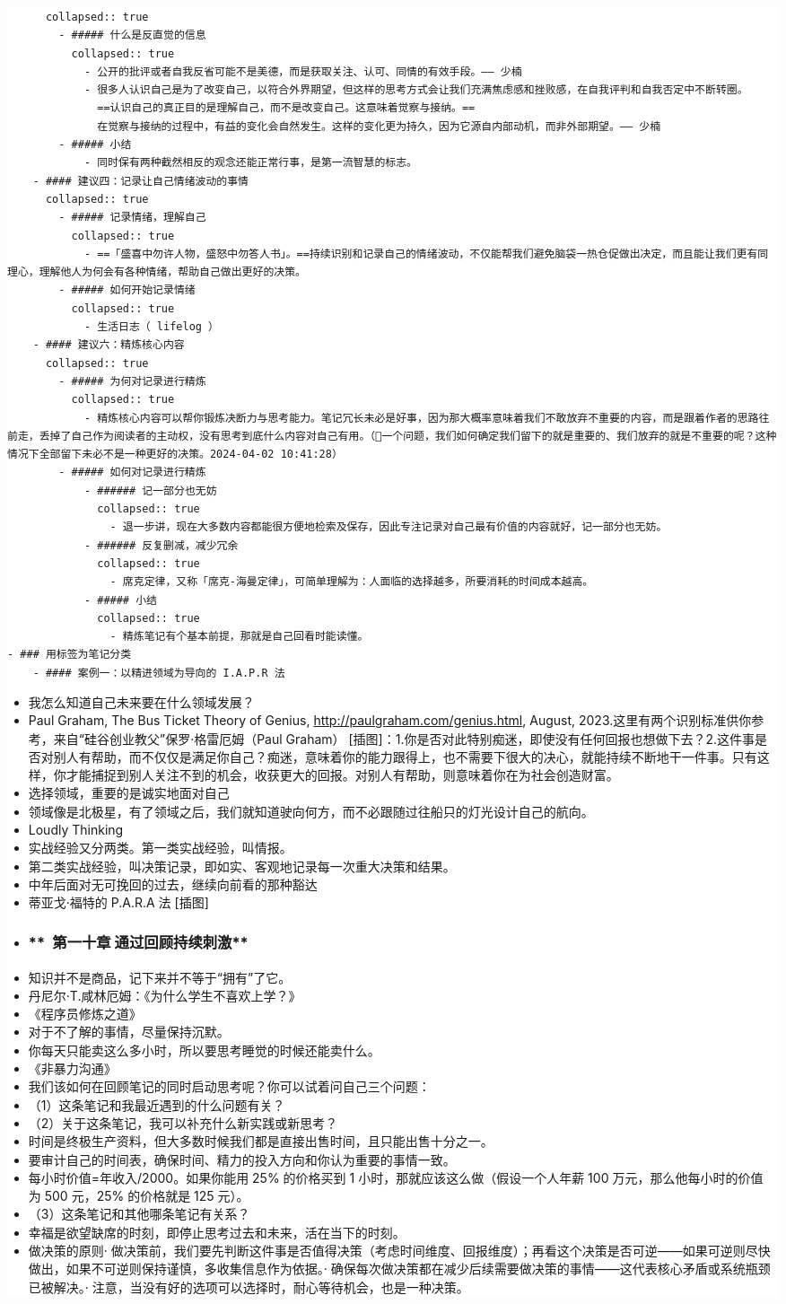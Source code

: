 		  collapsed:: true
			- ##### 什么是反直觉的信息
			  collapsed:: true
				- 公开的批评或者自我反省可能不是美德，而是获取关注、认可、同情的有效手段。—— 少楠
				- 很多人认识自己是为了改变自己，以符合外界期望，但这样的思考方式会让我们充满焦虑感和挫败感，在自我评判和自我否定中不断转圈。
				  ==认识自己的真正目的是理解自己，而不是改变自己。这意味着觉察与接纳。==
				  在觉察与接纳的过程中，有益的变化会自然发生。这样的变化更为持久，因为它源自内部动机，而非外部期望。—— 少楠
			- ##### 小结
				- 同时保有两种截然相反的观念还能正常行事，是第一流智慧的标志。
		- #### 建议四：记录让自己情绪波动的事情
		  collapsed:: true
			- ##### 记录情绪，理解自己
			  collapsed:: true
				- ==「盛喜中勿许人物，盛怒中勿答人书」。==持续识别和记录自己的情绪波动，不仅能帮我们避免脑袋一热仓促做出决定，而且能让我们更有同理心，理解他人为何会有各种情绪，帮助自己做出更好的决策。
			- ##### 如何开始记录情绪
			  collapsed:: true
				- 生活日志（ lifelog ）
		- #### 建议六：精炼核心内容
		  collapsed:: true
			- ##### 为何对记录进行精炼
			  collapsed:: true
				- 精炼核心内容可以帮你锻炼决断力与思考能力。笔记冗长未必是好事，因为那大概率意味着我们不敢放弃不重要的内容，而是跟着作者的思路往前走，丢掉了自己作为阅读者的主动权，没有思考到底什么内容对自己有用。（🤔一个问题，我们如何确定我们留下的就是重要的、我们放弃的就是不重要的呢？这种情况下全部留下未必不是一种更好的决策。2024-04-02 10:41:28）
			- ##### 如何对记录进行精炼
				- ###### 记一部分也无妨
				  collapsed:: true
					- 退一步讲，现在大多数内容都能很方便地检索及保存，因此专注记录对自己最有价值的内容就好，记一部分也无妨。
				- ###### 反复删减，减少冗余
				  collapsed:: true
					- 席克定律，又称「席克-海曼定律」，可简单理解为：人面临的选择越多，所要消耗的时间成本越高。
				- ##### 小结
				  collapsed:: true
					- 精炼笔记有个基本前提，那就是自己回看时能读懂。
	- ### 用标签为笔记分类
		- #### 案例一：以精进领域为导向的 I.A.P.R 法
- 我怎么知道自己未来要在什么领域发展？
- Paul Graham, The Bus Ticket Theory of Genius, http://paulgraham.com/genius.html, August, 2023.这里有两个识别标准供你参考，来自“硅谷创业教父”保罗·格雷厄姆（Paul Graham） [插图]：1.你是否对此特别痴迷，即使没有任何回报也想做下去？2.这件事是否对别人有帮助，而不仅仅是满足你自己？痴迷，意味着你的能力跟得上，也不需要下很大的决心，就能持续不断地干一件事。只有这样，你才能捕捉到别人关注不到的机会，收获更大的回报。对别人有帮助，则意味着你在为社会创造财富。
- 选择领域，重要的是诚实地面对自己
- 领域像是北极星，有了领域之后，我们就知道驶向何方，而不必跟随过往船只的灯光设计自己的航向。
- Loudly Thinking
- 实战经验又分两类。第一类实战经验，叫情报。
- 第二类实战经验，叫决策记录，即如实、客观地记录每一次重大决策和结果。
- 中年后面对无可挽回的过去，继续向前看的那种豁达
- 蒂亚戈·福特的 P.A.R.A 法 [插图]
- ### ** 第一十章 通过回顾持续刺激**
- 知识并不是商品，记下来并不等于“拥有”了它。
- 丹尼尔·T.咸林厄姆：《为什么学生不喜欢上学？》
- 《程序员修炼之道》
- 对于不了解的事情，尽量保持沉默。
- 你每天只能卖这么多小时，所以要思考睡觉的时候还能卖什么。
- 《非暴力沟通》
- 我们该如何在回顾笔记的同时启动思考呢？你可以试着问自己三个问题：
- （1）这条笔记和我最近遇到的什么问题有关？
- （2）关于这条笔记，我可以补充什么新实践或新思考？
- 时间是终极生产资料，但大多数时候我们都是直接出售时间，且只能出售十分之一。
- 要审计自己的时间表，确保时间、精力的投入方向和你认为重要的事情一致。
- 每小时价值=年收入/2000。如果你能用 25% 的价格买到 1 小时，那就应该这么做（假设一个人年薪 100 万元，那么他每小时的价值为 500 元，25% 的价格就是 125 元）。
- （3）这条笔记和其他哪条笔记有关系？
- 幸福是欲望缺席的时刻，即停止思考过去和未来，活在当下的时刻。
- 做决策的原则· 做决策前，我们要先判断这件事是否值得决策（考虑时间维度、回报维度）；再看这个决策是否可逆——如果可逆则尽快做出，如果不可逆则保持谨慎，多收集信息作为依据。· 确保每次做决策都在减少后续需要做决策的事情——这代表核心矛盾或系统瓶颈已被解决。· 注意，当没有好的选项可以选择时，耐心等待机会，也是一种决策。